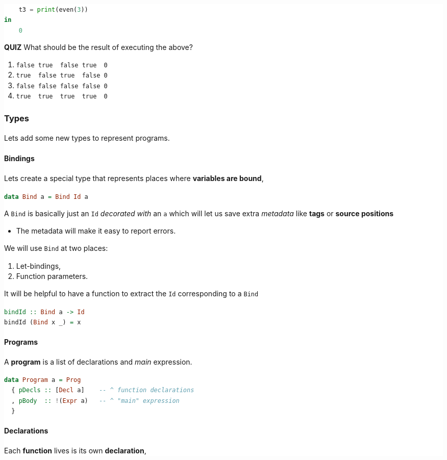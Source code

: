 ```python
    t3 = print(even(3))
in
    0
```

**QUIZ** What should be the result of executing the above?

1. `false true  false true  0`
2. `true  false true  false 0`
3. `false false false false 0`
4. `true  true  true  true  0`

### Types

Lets add some new types to represent programs.

#### Bindings

Lets create a special type that represents places
where **variables are bound**,

```haskell
data Bind a = Bind Id a
```

A `Bind` is basically just an `Id` _decorated with_
an `a` which will let us save extra _metadata_
like **tags** or **source positions**

* The metadata will make it easy to report errors.

We will use `Bind` at two places:

1. Let-bindings,
2. Function parameters.

It will be helpful to have a function to extract
the `Id` corresponding to a `Bind`

```haskell
bindId :: Bind a -> Id
bindId (Bind x _) = x
```

#### Programs

A **program** is a list of declarations and _main_ expression.

```haskell
data Program a = Prog
  { pDecls :: [Decl a]    -- ^ function declarations
  , pBody  :: !(Expr a)   -- ^ "main" expression
  }
```

#### Declarations

Each **function** lives is its own **declaration**,


[evans-x86-guide]:        http://www.cs.virginia.edu/~evans/cs216/guides/x86.html
[mac-os-stack-alignment]: http://www.fabiensanglard.net/macosxassembly/index.php
[hejlsberg-interview]:    https://www.infoq.com/news/2016/05/anders-hejlsberg-compiler
